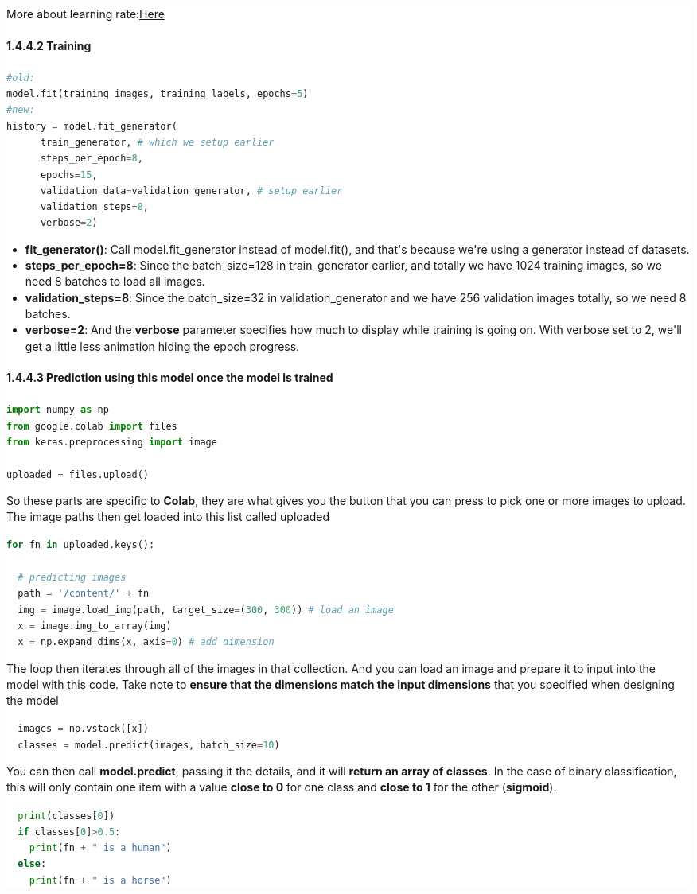 More about learning rate:[Here](https://www.youtube.com/watch?v=zLRB4oupj6g&feature=youtu.be)

#### 1.4.4.2 Training

```python
#old:
model.fit(training_images, training_labels, epochs=5)
#new:
history = model.fit_generator(
      train_generator, # which we setup earlier
      steps_per_epoch=8,  
      epochs=15,
      validation_data=validation_generator, # setup earlier
      validation_steps=8,
      verbose=2)
```

- **fit_generator()**: Call model.fit_generator instead of model.fit(), and that's because we're using a generator instead of datasets.
- **steps_per_epoch=8**: Since the batch_size=128 in train_generator earlier, and totally we have 1024 training images, so we need 8 batches to load all images.
- **validation_steps=8**: Since the batch_size=32 in validation_generator and we have 256 validation images totally, so we need 8 batches.
- **verbose=2**: And the **verbose** parameter specifies how much to display while training is going on. With verbose set to 2, we'll get a little less animation hiding the epoch progress.

#### 1.4.4.3 Prediction using this model once the model is trained

```python
import numpy as np
from google.colab import files
from keras.preprocessing import image

uploaded = files.upload()
```
So these parts are specific to **Colab**, they are what gives you the button that you can press to pick one or more images to upload. The image paths then get loaded into this list called uploaded

```python
for fn in uploaded.keys():

  # predicting images
  path = '/content/' + fn
  img = image.load_img(path, target_size=(300, 300)) # load an image
  x = image.img_to_array(img)
  x = np.expand_dims(x, axis=0) # add dimension
```
The loop then iterates through all of the images in that collection. And you can load an image and prepare it to input into the model with this code. Take note to **ensure that the dimensions match the input dimensions** that you specified when designing the model

```python
  images = np.vstack([x])
  classes = model.predict(images, batch_size=10)
```
You can then call **model.predict**, passing it the details, and it will **return an array of classes**. In the case of binary classification, this will only contain one item with a value **close to 0** for one class and **close to 1** for the other (**sigmoid**).
```python
  print(classes[0])
  if classes[0]>0.5:
    print(fn + " is a human")
  else:
    print(fn + " is a horse")
```
